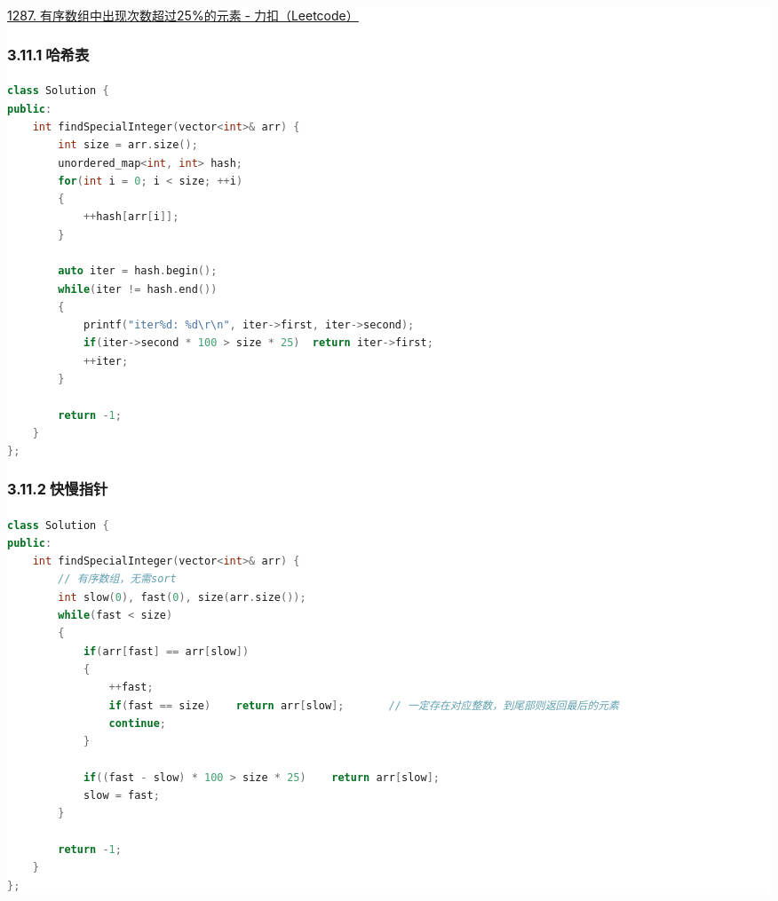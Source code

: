 [1287. 有序数组中出现次数超过25%的元素 - 力扣（Leetcode）](https://leetcode.cn/problems/element-appearing-more-than-25-in-sorted-array/)

### 3.11.1 哈希表

```c++
class Solution {
public:
    int findSpecialInteger(vector<int>& arr) {
        int size = arr.size();
        unordered_map<int, int> hash;
        for(int i = 0; i < size; ++i)
        {
            ++hash[arr[i]];
        }

        auto iter = hash.begin();
        while(iter != hash.end())
        {
            printf("iter%d: %d\r\n", iter->first, iter->second);
            if(iter->second * 100 > size * 25)  return iter->first;
            ++iter;
        }

        return -1;
    }
};
```

### 3.11.2 快慢指针

```c++
class Solution {
public:
    int findSpecialInteger(vector<int>& arr) {
        // 有序数组，无需sort
        int slow(0), fast(0), size(arr.size());
        while(fast < size)
        {
            if(arr[fast] == arr[slow])
            {
                ++fast;
                if(fast == size)    return arr[slow];       // 一定存在对应整数，到尾部则返回最后的元素
                continue;
            }

            if((fast - slow) * 100 > size * 25)    return arr[slow];
            slow = fast;
        }

        return -1;
    }
};
```
